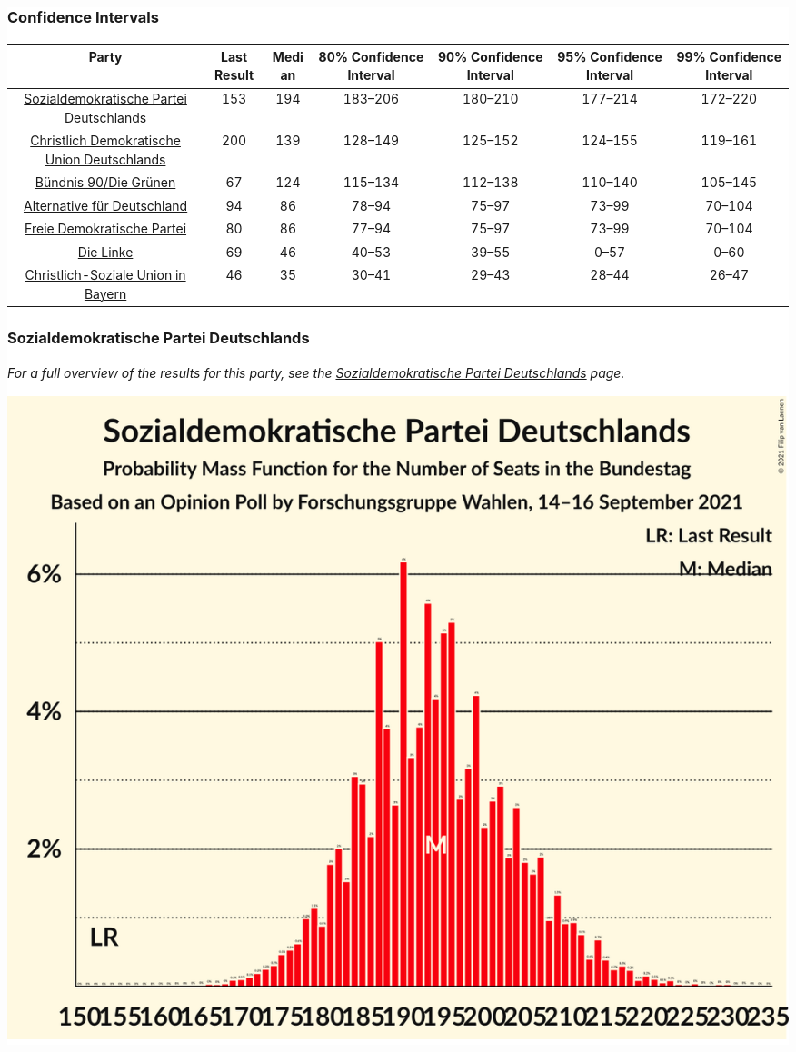 ### Confidence Intervals

| Party | Last Result | Median | 80% Confidence Interval | 90% Confidence Interval | 95% Confidence Interval | 99% Confidence Interval |
|:-----:|:-----------:|:------:|:-----------------------:|:-----------------------:|:-----------------------:|:-----------------------:|
| <a href="#sozialdemokratische-partei-deutschlands">Sozialdemokratische Partei Deutschlands</a> | 153 | 194 | 183–206 |180–210 |177–214 |172–220 |
| <a href="#christlich-demokratische-union-deutschlands">Christlich Demokratische Union Deutschlands</a> | 200 | 139 | 128–149 |125–152 |124–155 |119–161 |
| <a href="#bündnis-90/die-grünen">Bündnis 90/Die Grünen</a> | 67 | 124 | 115–134 |112–138 |110–140 |105–145 |
| <a href="#alternative-für-deutschland">Alternative für Deutschland</a> | 94 | 86 | 78–94 |75–97 |73–99 |70–104 |
| <a href="#freie-demokratische-partei">Freie Demokratische Partei</a> | 80 | 86 | 77–94 |75–97 |73–99 |70–104 |
| <a href="#die-linke">Die Linke</a> | 69 | 46 | 40–53 |39–55 |0–57 |0–60 |
| <a href="#christlich-soziale-union-in-bayern">Christlich-Soziale Union in Bayern</a> | 46 | 35 | 30–41 |29–43 |28–44 |26–47 |

### Sozialdemokratische Partei Deutschlands

*For a full overview of the results for this party, see the [Sozialdemokratische Partei Deutschlands](party-sozialdemokratischeparteideutschlands.html) page.*

![Graph with seats probability mass function not yet produced](2021-09-16-ForschungsgruppeWahlen-seats-pmf-sozialdemokratischeparteideutschlands.png "Seats Probability Mass Function")
